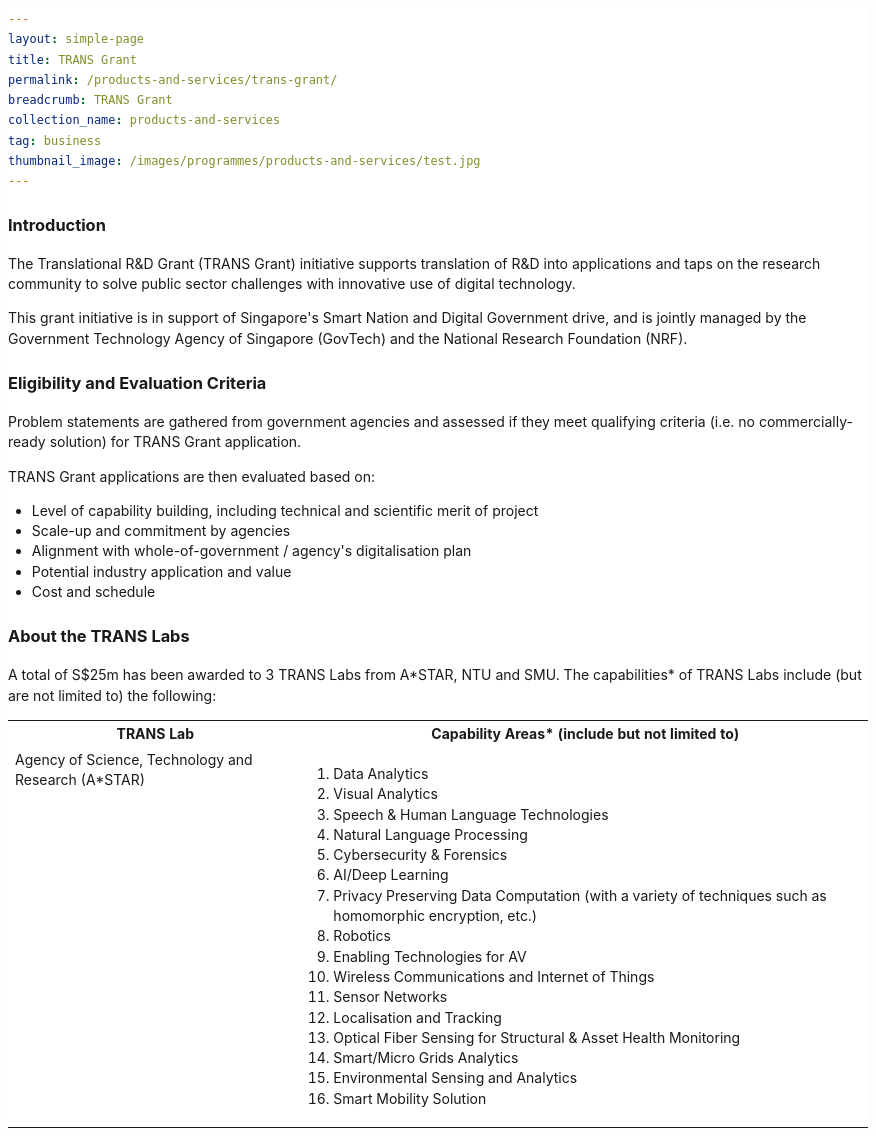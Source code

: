 ```yaml
---
layout: simple-page
title: TRANS Grant
permalink: /products-and-services/trans-grant/
breadcrumb: TRANS Grant
collection_name: products-and-services
tag: business
thumbnail_image: /images/programmes/products-and-services/test.jpg
---
```


### **Introduction**
The Translational R&D Grant (TRANS Grant) initiative supports translation of R&D into applications and taps on the research community to solve public sector challenges with innovative use of digital technology.

This grant initiative is in support of Singapore's Smart Nation and Digital Government drive, and is jointly managed by the Government Technology Agency of Singapore (GovTech) and the National Research Foundation (NRF).

### **Eligibility and Evaluation Criteria**
Problem statements are gathered from government agencies and assessed if they meet qualifying criteria (i.e. no commercially-ready solution) for TRANS Grant application.

TRANS Grant applications are then evaluated based on: 

* Level of capability building, including technical and scientific merit of project
* Scale-up and commitment by agencies
* Alignment with whole-of-government / agency's digitalisation plan
* Potential industry application and value
* Cost and schedule

### **About the TRANS Labs**
A total of S$25m has been awarded to 3 TRANS Labs from A\*STAR, NTU and SMU. The capabilities\* of TRANS Labs include (but are not limited to) the following: 

<table class="table-h">
  <tr>
    <th>TRANS Lab</th>
    <th>Capability Areas* (include but not limited to)</th>
  </tr>
  <tr>
    <td>Agency of Science, Technology and Research (A*STAR)</td>
    <td>
      <ol>
        <li>Data Analytics</li>
        <li>Visual Analytics</li>
        <li>Speech & Human Language Technologies</li>
        <li>Natural Language Processing</li>
        <li>Cybersecurity & Forensics</li>
        <li>AI/Deep Learning</li>
        <li>Privacy Preserving Data Computation (with a variety of techniques such as homomorphic encryption, etc.)</li>
        <li>Robotics</li>
        <li>Enabling Technologies for AV</li>
        <li>Wireless Communications and Internet of Things</li>
        <li>Sensor Networks</li>
        <li>Localisation and Tracking</li>
        <li>Optical Fiber Sensing for Structural & Asset Health Monitoring</li>
        <li>Smart/Micro Grids Analytics</li>
        <li>Environmental Sensing and Analytics</li>
        <li>Smart Mobility Solution</li>